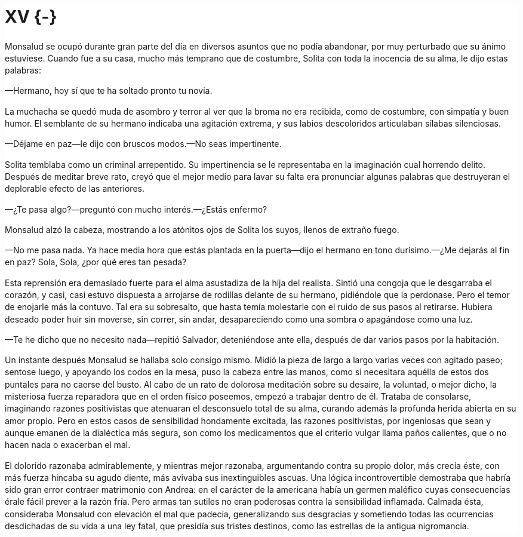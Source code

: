 # XV {-}

Monsalud se ocupó durante gran parte del día en diversos asuntos que no podía
abandonar, por muy perturbado que su ánimo estuviese. Cuando fue a su casa,
mucho más temprano que de costumbre, Solita con toda la inocencia de su alma,
le dijo estas palabras:

—Hermano, hoy sí que te ha soltado pronto tu novia.

La muchacha se quedó muda de asombro y terror al ver que la broma no era
recibida, como de costumbre, con simpatía y buen humor. El semblante de su
hermano indicaba una agitación extrema, y sus labios descoloridos articulaban
sílabas silenciosas.

—Déjame en paz—le dijo con bruscos modos.—No seas impertinente.

Solita temblaba como un criminal arrepentido. Su impertinencia se le
representaba en la imaginación cual horrendo delito. Después de meditar breve
rato, creyó que el mejor medio para lavar su falta era pronunciar algunas
palabras que destruyeran el deplorable efecto de las anteriores.

—¿Te pasa algo?—preguntó con mucho interés.—¿Estás enfermo?

Monsalud alzó la cabeza, mostrando a los atónitos ojos de Solita los suyos,
llenos de extraño fuego.

—No me pasa nada. Ya hace media hora que estás plantada en la puerta—dijo el
hermano en tono durísimo.—¿Me dejarás al fin en paz? Sola, Sola, ¿por qué eres
tan pesada?

Esta reprensión era demasiado fuerte para el alma asustadiza de la hija del
realista. Sintió una congoja que le desgarraba el corazón, y casi, casi estuvo
dispuesta a arrojarse de rodillas delante de su hermano,  pidiéndole que la
perdonase. Pero el temor de enojarle más la contuvo. Tal era su sobresalto, que
hasta temía molestarle con el ruido de sus pasos al retirarse. Hubiera deseado
poder huir sin moverse, sin correr, sin andar, desapareciendo como una sombra
o apagándose como una luz.

—Te he dicho que no necesito nada—repitió Salvador, deteniéndose ante ella,
después de dar varios pasos por la habitación.

Un instante después Monsalud se hallaba solo consigo mismo. Midió la pieza de
largo a largo varias veces con agitado paseo; sentose luego, y apoyando los
codos en la mesa, puso la cabeza entre las manos, como si necesitara aquélla de
estos dos puntales para no caerse del busto. Al cabo de un rato de dolorosa
meditación sobre su desaire, la voluntad, o mejor dicho, la misteriosa fuerza
reparadora que en el orden físico poseemos, empezó a trabajar dentro de él.
Trataba de consolarse, imaginando razones positivistas que atenuaran el
desconsuelo total de su alma, curando además la profunda herida abierta en su
amor propio. Pero en estos casos de sensibilidad hondamente excitada, las
razones positivistas, por ingeniosas que sean y aunque emanen de la dialéctica
más segura, son como los medicamentos que el criterio vulgar llama paños
calientes, que o no hacen nada o exacerban el mal.

El dolorido razonaba admirablemente, y mientras mejor razonaba, argumentando
contra su propio dolor, más crecía éste, con más fuerza hincaba su agudo
diente, más avivaba sus inextinguibles ascuas. Una lógica incontrovertible
demostraba que habría sido gran error contraer matrimonio con Andrea: en el
carácter de la americana había un germen maléfico cuyas consecuencias érale
fácil prever a la razón fría. Pero armas tan sutiles no eran poderosas contra
la sensibilidad inflamada. Calmada ésta, consideraba Monsalud con elevación el
mal que padecía, generalizando sus desgracias y sometiendo todas las
ocurrencias desdichadas de su vida a una ley fatal, que presidía sus tristes
destinos, como las estrellas de la antigua nigromancia.
